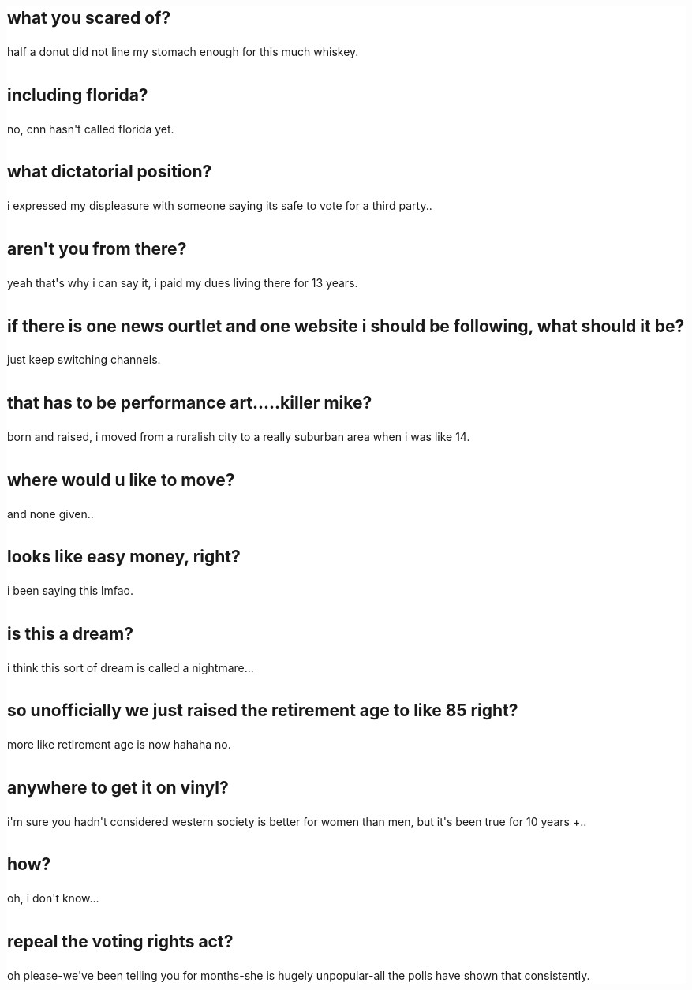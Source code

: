 ## what you scared of?
half a donut did not line my stomach enough for this much whiskey.

## including florida?
no, cnn hasn't called florida yet.

## what dictatorial position?
i expressed my displeasure with someone saying its safe to vote for a third party..

## aren't you from there?
yeah that's why i can say it, i paid my dues living there for 13 years.

## if there is one news ourtlet and one website i should be following, what should it be?
just keep switching channels.

## that has to be performance art.....killer mike?
born and raised, i moved from a ruralish city to a really suburban area when i was like 14.

## where would u like to move?
and none given..

## looks like easy money, right?
i been saying this lmfao.

## is this a dream?
i think this sort of dream is called a nightmare...

## so unofficially we just raised the retirement age to like 85 right?
more like retirement age is now hahaha no.

## anywhere to get it on vinyl?
i'm sure you hadn't considered western society is better for women than men, but it's been true for 10 years +..

## how?
oh, i don't know...

## repeal the voting rights act?
oh please-we've been telling you for months-she is hugely unpopular-all the polls have shown that consistently.
